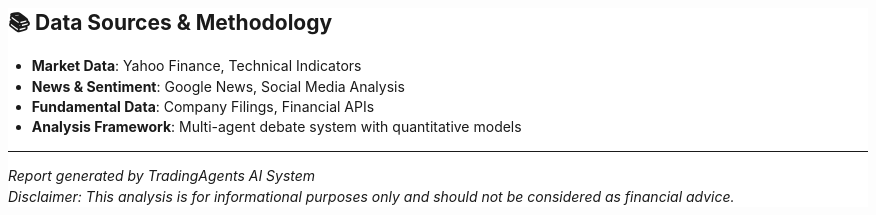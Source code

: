## 📚 Data Sources & Methodology
- **Market Data**: Yahoo Finance, Technical Indicators
- **News & Sentiment**: Google News, Social Media Analysis
- **Fundamental Data**: Company Filings, Financial APIs
- **Analysis Framework**: Multi-agent debate system with quantitative models

---
*Report generated by TradingAgents AI System*  
*Disclaimer: This analysis is for informational purposes only and should not be considered as financial advice.*